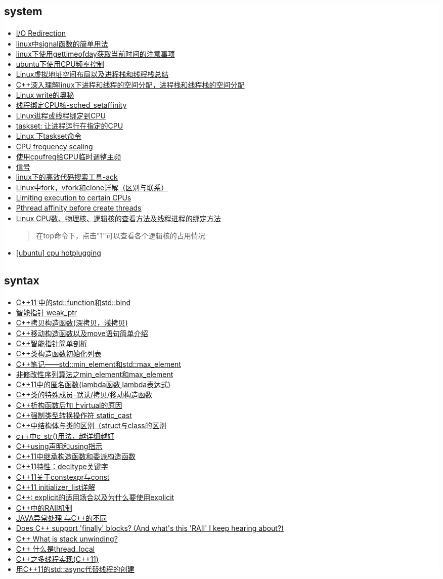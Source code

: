 ## system

* [I/O Redirection](http://www.tldp.org/LDP/abs/html/io-redirection.html)
* [linux中signal函数的简单用法](https://blog.csdn.net/weixin_41656968/article/details/79232979)
* [linux下使用gettimeofday获取当前时间的注意事项](https://blog.csdn.net/qiuchangyong/article/details/68945482)
* [ubuntu下使用CPU频率控制](https://blog.csdn.net/sunnypotter/article/details/18506727?utm_source=blogxgwz0)
* [Linux虚拟地址空间布局以及进程栈和线程栈总结](https://www.cnblogs.com/xzzzh/p/6596982.html)
* [C++深入理解linux下进程和线程的空间分配，进程栈和线程栈的空间分配](https://blog.csdn.net/elfprincexu/article/details/78779158)
* [Linux write的奥秘](https://blog.csdn.net/tangtang_yue/article/details/73188526)
* [线程绑定CPU核-sched_setaffinity](https://blog.csdn.net/lanyzh0909/article/details/50404664)
* [Linux进程或线程绑定到CPU](https://www.cnblogs.com/swey/p/4469722.html)
* [taskset: 让进程运行在指定的CPU](https://www.cnblogs.com/edwardlost/archive/2010/10/23/1858991.html)
* [Linux 下taskset命令](http://blog.51cto.com/wujianwei/2051589)
* [CPU frequency scaling](https://wiki.archlinux.org/index.php/CPU_frequency_scaling_(%E7%AE%80%E4%BD%93%E4%B8%AD%E6%96%87))
* [使用cpufreq给CPU临时调整主频](https://www.kwx.gd/CentOSApp/CentOS-Cpufreq-Set.html)
* [信号](http://akaedu.github.io/book/ch33.html)
* [linux下的高效代码搜索工具-ack](https://blog.csdn.net/kevinx_xu/article/details/20470903)
* [Linux中fork，vfork和clone详解（区别与联系）](https://blog.csdn.net/gatieme/article/details/51417488)
* [Limiting execution to certain CPUs](http://www.gnu.org/software/libc/manual/html_node/CPU-Affinity.html)
* [Pthread affinity before create threads](https://stackoverflow.com/questions/25472441/pthread-affinity-before-create-threads)
* [Linux CPU数、物理核、逻辑核的查看方法及线程进程的绑定方法](https://www.linuxidc.com/Linux/2018-07/153190.htm)
  >在top命令下，点击"1"可以查看各个逻辑核的占用情况
* [[ubuntu] cpu hotplugging](https://ubuntuforums.org/archive/index.php/t-1074167.html)

## syntax

* [C++11 中的std::function和std::bind](https://www.jianshu.com/p/f191e88dcc80)
* [智能指针 weak_ptr](https://blog.csdn.net/mmzsyx/article/details/8090849)
* [C++拷贝构造函数(深拷贝，浅拷贝)](http://www.cnblogs.com/BlueTzar/articles/1223313.html)
* [C++移动构造函数以及move语句简单介绍](https://www.cnblogs.com/qingergege/p/7607089.html)
* [C++智能指针简单剖析](http://www.cnblogs.com/lanxuezaipiao/p/4132096.html)
* [C++类构造函数初始化列表](http://www.cnblogs.com/BlueTzar/articles/1223169.html)
* [C++笔记——std::min_element和std::max_element](https://blog.csdn.net/breeze5428/article/details/25918925)
* [非修改性序列算法之min_element和max_element](https://blog.csdn.net/maoliran/article/details/52205549)
* [C++11中的匿名函数(lambda函数,lambda表达式)](https://www.cnblogs.com/pzhfei/archive/2013/01/14/lambda_expression.html)
* [C++类的特殊成员-默认/拷贝/移动构造函数](https://blog.csdn.net/shenwanjiang111/article/details/53576196)
* [C++析构函数后加上virtual的原因](https://blog.csdn.net/u014453898/article/details/60402586)
* [C++强制类型转换操作符 static_cast](http://www.cnblogs.com/QG-whz/p/4509710.html)
* [C++中结构体与类的区别（struct与class的区别](https://www.cnblogs.com/starfire86/p/5367740.html)
* [c++中c_str()用法，越详细越好](https://zhidao.baidu.com/question/104592558.html)
* [C++using声明和using指示](https://blog.csdn.net/mlyjqx/article/details/74783811)
* [C++11中继承构造函数和委派构造函数](https://blog.csdn.net/yp18792574062/article/details/74853524)
* [C++11特性：decltype关键字](https://www.cnblogs.com/QG-whz/p/4952980.html)
* [C++11关于constexpr与const](https://blog.csdn.net/qq_22274565/article/details/78719951)
* [C++11 initializer_list详解](https://blog.csdn.net/fengxinlinux/article/details/72614874)
* [C++: explicit的适用场合以及为什么要使用explicit](https://blog.csdn.net/qq_37233607/article/details/79051075)
* [C++中的RAII机制](https://blog.csdn.net/wozhengtao/article/details/52187484)
* [JAVA异常处理 与C++的不同](https://blog.csdn.net/ljlove2008/article/details/3076337)
* [Does C++ support 'finally' blocks? (And what's this 'RAII' I keep hearing about?)](https://stackoverflow.com/questions/161177/does-c-support-finally-blocks-and-whats-this-raii-i-keep-hearing-about)
* [C++ What is stack unwinding?](https://stackoverflow.com/questions/2331316/what-is-stack-unwinding)
* [C++ 什么是thread_local](https://en.cppreference.com/w/c/language/storage_duration)
* [C++之多线程实现(C++11)](https://blog.csdn.net/hai008007/article/details/80246437)
* [用C++11的std::async代替线程的创建](https://www.cnblogs.com/qicosmos/p/3534211.html)